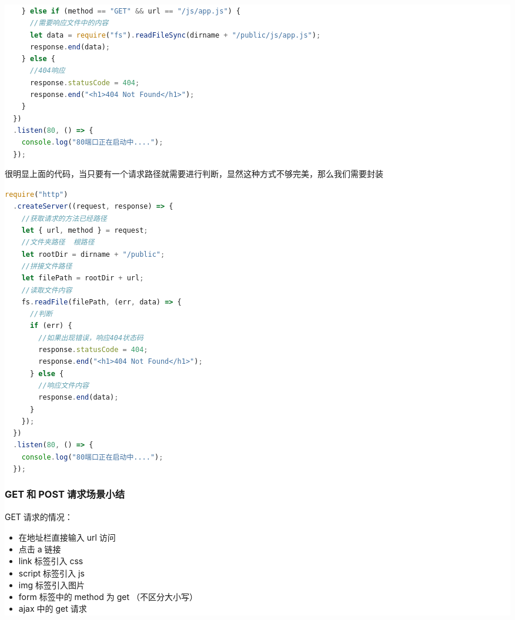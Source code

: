 ```js
    } else if (method == "GET" && url == "/js/app.js") {
      //需要响应文件中的内容
      let data = require("fs").readFileSync(dirname + "/public/js/app.js");
      response.end(data);
    } else {
      //404响应
      response.statusCode = 404;
      response.end("<h1>404 Not Found</h1>");
    }
  })
  .listen(80, () => {
    console.log("80端口正在启动中....");
  });
```

很明显上面的代码，当只要有一个请求路径就需要进行判断，显然这种方式不够完美，那么我们需要封装

```js
require("http")
  .createServer((request, response) => {
    //获取请求的方法已经路径
    let { url, method } = request;
    //文件夹路径  根路径
    let rootDir = dirname + "/public";
    //拼接文件路径
    let filePath = rootDir + url;
    //读取文件内容
    fs.readFile(filePath, (err, data) => {
      //判断
      if (err) {
        //如果出现错误，响应404状态码
        response.statusCode = 404;
        response.end("<h1>404 Not Found</h1>");
      } else {
        //响应文件内容
        response.end(data);
      }
    });
  })
  .listen(80, () => {
    console.log("80端口正在启动中....");
  });
```

### GET **和** POST **请求场景小结**

GET 请求的情况：

- 在地址栏直接输入 url 访问
- 点击 a 链接
- link 标签引入 css
- script 标签引入 js
- img 标签引入图片
- form 标签中的 method 为 get （不区分大小写）
- ajax 中的 get 请求
